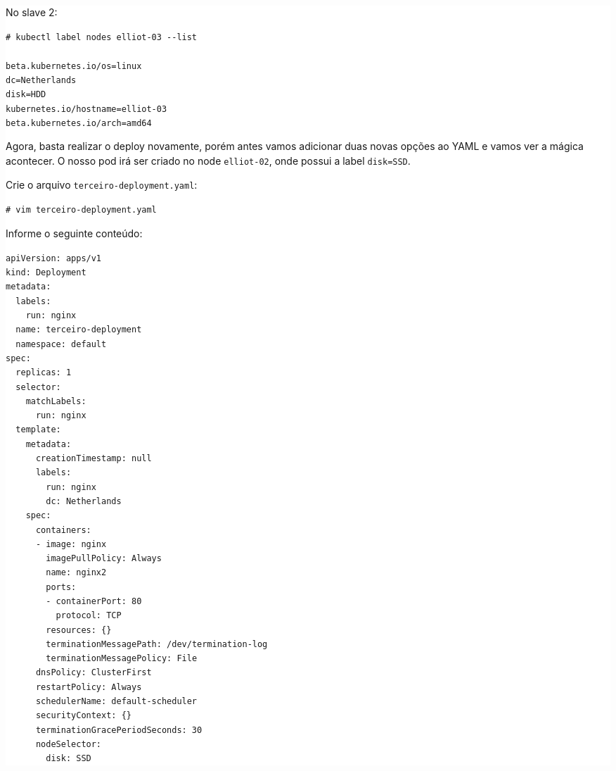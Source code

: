 No slave 2:

```
# kubectl label nodes elliot-03 --list

beta.kubernetes.io/os=linux
dc=Netherlands
disk=HDD
kubernetes.io/hostname=elliot-03
beta.kubernetes.io/arch=amd64
```

Agora, basta realizar o deploy novamente, porém antes vamos adicionar duas novas opções ao YAML e vamos ver a mágica acontecer. O nosso pod irá ser criado no node ``elliot-02``, onde possui a label ``disk=SSD``.

Crie o arquivo ``terceiro-deployment.yaml``:

```
# vim terceiro-deployment.yaml
```

Informe o seguinte conteúdo:

```
apiVersion: apps/v1
kind: Deployment
metadata:
  labels:
    run: nginx
  name: terceiro-deployment
  namespace: default
spec:
  replicas: 1
  selector:
    matchLabels:
      run: nginx
  template:
    metadata:
      creationTimestamp: null
      labels:
        run: nginx
        dc: Netherlands
    spec:
      containers:
      - image: nginx
        imagePullPolicy: Always
        name: nginx2
        ports:
        - containerPort: 80
          protocol: TCP
        resources: {}
        terminationMessagePath: /dev/termination-log
        terminationMessagePolicy: File
      dnsPolicy: ClusterFirst
      restartPolicy: Always
      schedulerName: default-scheduler
      securityContext: {}
      terminationGracePeriodSeconds: 30
      nodeSelector:
        disk: SSD
```
